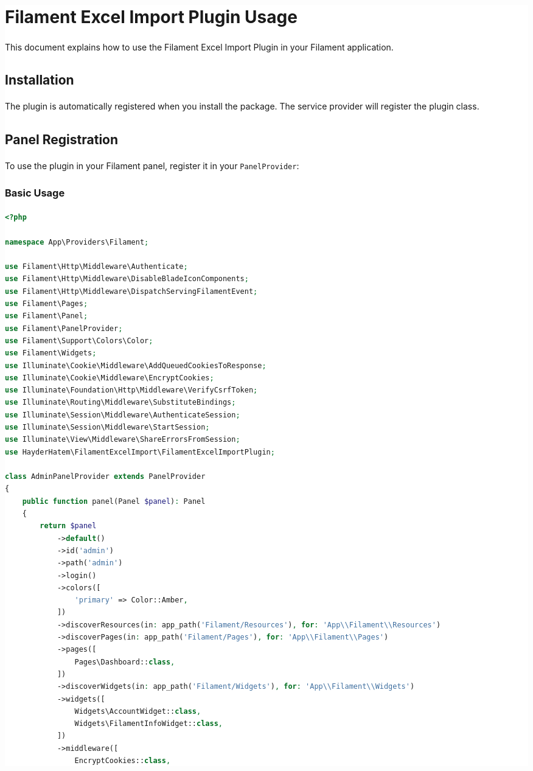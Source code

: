 # Filament Excel Import Plugin Usage

This document explains how to use the Filament Excel Import Plugin in your Filament application.

## Installation

The plugin is automatically registered when you install the package. The service provider will register the plugin class.

## Panel Registration

To use the plugin in your Filament panel, register it in your `PanelProvider`:

### Basic Usage

```php
<?php

namespace App\Providers\Filament;

use Filament\Http\Middleware\Authenticate;
use Filament\Http\Middleware\DisableBladeIconComponents;
use Filament\Http\Middleware\DispatchServingFilamentEvent;
use Filament\Pages;
use Filament\Panel;
use Filament\PanelProvider;
use Filament\Support\Colors\Color;
use Filament\Widgets;
use Illuminate\Cookie\Middleware\AddQueuedCookiesToResponse;
use Illuminate\Cookie\Middleware\EncryptCookies;
use Illuminate\Foundation\Http\Middleware\VerifyCsrfToken;
use Illuminate\Routing\Middleware\SubstituteBindings;
use Illuminate\Session\Middleware\AuthenticateSession;
use Illuminate\Session\Middleware\StartSession;
use Illuminate\View\Middleware\ShareErrorsFromSession;
use HayderHatem\FilamentExcelImport\FilamentExcelImportPlugin;

class AdminPanelProvider extends PanelProvider
{
    public function panel(Panel $panel): Panel
    {
        return $panel
            ->default()
            ->id('admin')
            ->path('admin')
            ->login()
            ->colors([
                'primary' => Color::Amber,
            ])
            ->discoverResources(in: app_path('Filament/Resources'), for: 'App\\Filament\\Resources')
            ->discoverPages(in: app_path('Filament/Pages'), for: 'App\\Filament\\Pages')
            ->pages([
                Pages\Dashboard::class,
            ])
            ->discoverWidgets(in: app_path('Filament/Widgets'), for: 'App\\Filament\\Widgets')
            ->widgets([
                Widgets\AccountWidget::class,
                Widgets\FilamentInfoWidget::class,
            ])
            ->middleware([
                EncryptCookies::class,
```